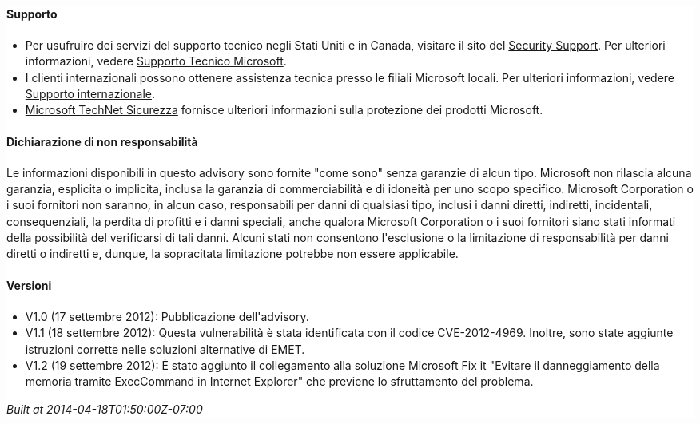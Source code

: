 #### Supporto

-   Per usufruire dei servizi del supporto tecnico negli Stati Uniti e in Canada, visitare il sito del [Security Support](https://consumersecuritysupport.microsoft.com/default.aspx?mkt=it-it). Per ulteriori informazioni, vedere [Supporto Tecnico Microsoft](http://support.microsoft.com/?ln=it).
-   I clienti internazionali possono ottenere assistenza tecnica presso le filiali Microsoft locali. Per ulteriori informazioni, vedere [Supporto internazionale](http://support.microsoft.com/common/international.aspx).
-   [Microsoft TechNet Sicurezza](http://technet.microsoft.com/it-it/security/default.aspx) fornisce ulteriori informazioni sulla protezione dei prodotti Microsoft.

#### Dichiarazione di non responsabilità

Le informazioni disponibili in questo advisory sono fornite "come sono" senza garanzie di alcun tipo. Microsoft non rilascia alcuna garanzia, esplicita o implicita, inclusa la garanzia di commerciabilità e di idoneità per uno scopo specifico. Microsoft Corporation o i suoi fornitori non saranno, in alcun caso, responsabili per danni di qualsiasi tipo, inclusi i danni diretti, indiretti, incidentali, consequenziali, la perdita di profitti e i danni speciali, anche qualora Microsoft Corporation o i suoi fornitori siano stati informati della possibilità del verificarsi di tali danni. Alcuni stati non consentono l'esclusione o la limitazione di responsabilità per danni diretti o indiretti e, dunque, la sopracitata limitazione potrebbe non essere applicabile.

#### Versioni

-   V1.0 (17 settembre 2012): Pubblicazione dell'advisory.
-   V1.1 (18 settembre 2012): Questa vulnerabilità è stata identificata con il codice CVE-2012-4969. Inoltre, sono state aggiunte istruzioni corrette nelle soluzioni alternative di EMET.
-   V1.2 (19 settembre 2012): È stato aggiunto il collegamento alla soluzione Microsoft Fix it "Evitare il danneggiamento della memoria tramite ExecCommand in Internet Explorer" che previene lo sfruttamento del problema.

*Built at 2014-04-18T01:50:00Z-07:00*
